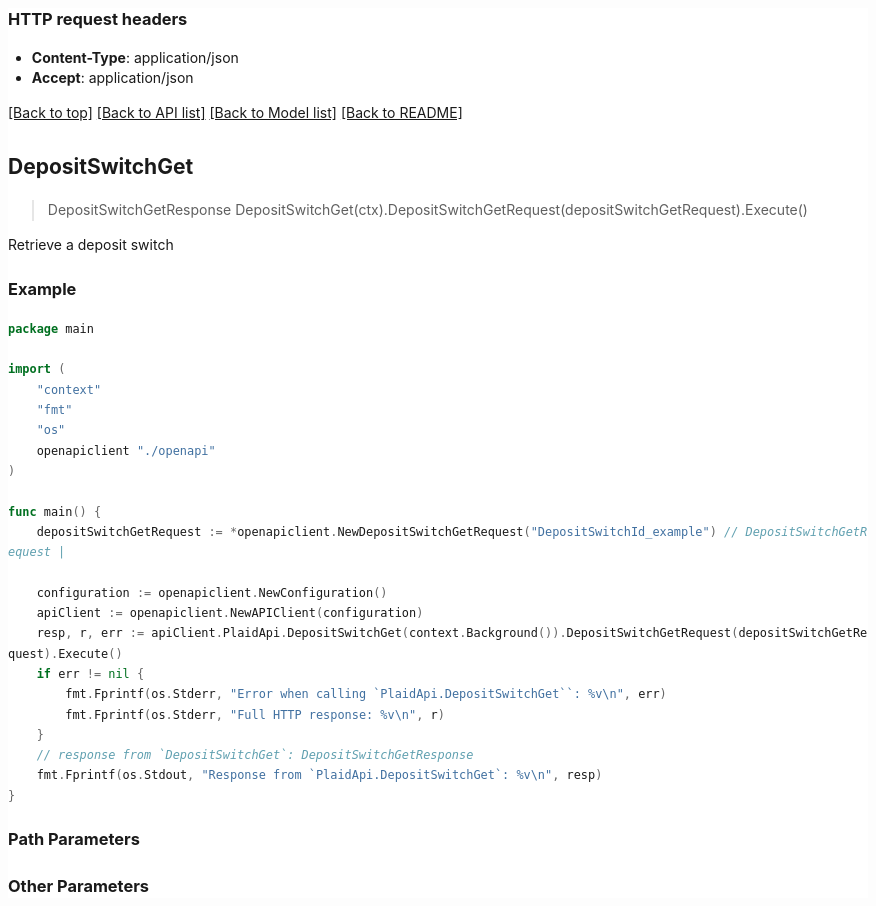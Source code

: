 ### HTTP request headers

- **Content-Type**: application/json
- **Accept**: application/json

[[Back to top]](#) [[Back to API list]](../README.md#documentation-for-api-endpoints)
[[Back to Model list]](../README.md#documentation-for-models)
[[Back to README]](../README.md)


## DepositSwitchGet

> DepositSwitchGetResponse DepositSwitchGet(ctx).DepositSwitchGetRequest(depositSwitchGetRequest).Execute()

Retrieve a deposit switch



### Example

```go
package main

import (
    "context"
    "fmt"
    "os"
    openapiclient "./openapi"
)

func main() {
    depositSwitchGetRequest := *openapiclient.NewDepositSwitchGetRequest("DepositSwitchId_example") // DepositSwitchGetRequest | 

    configuration := openapiclient.NewConfiguration()
    apiClient := openapiclient.NewAPIClient(configuration)
    resp, r, err := apiClient.PlaidApi.DepositSwitchGet(context.Background()).DepositSwitchGetRequest(depositSwitchGetRequest).Execute()
    if err != nil {
        fmt.Fprintf(os.Stderr, "Error when calling `PlaidApi.DepositSwitchGet``: %v\n", err)
        fmt.Fprintf(os.Stderr, "Full HTTP response: %v\n", r)
    }
    // response from `DepositSwitchGet`: DepositSwitchGetResponse
    fmt.Fprintf(os.Stdout, "Response from `PlaidApi.DepositSwitchGet`: %v\n", resp)
}
```

### Path Parameters



### Other Parameters
